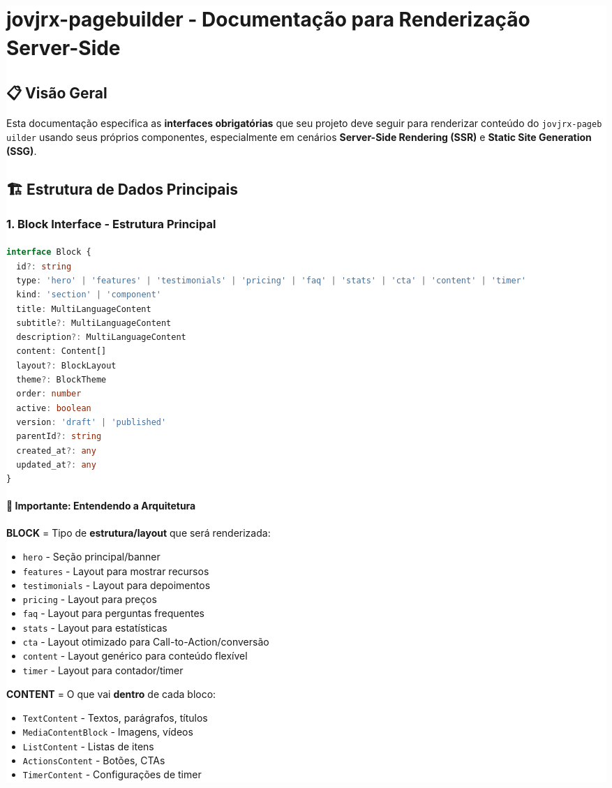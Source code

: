 # jovjrx-pagebuilder - Documentação para Renderização Server-Side

## 📋 Visão Geral

Esta documentação especifica as **interfaces obrigatórias** que seu projeto deve seguir para renderizar conteúdo do `jovjrx-pagebuilder` usando seus próprios componentes, especialmente em cenários **Server-Side Rendering (SSR)** e **Static Site Generation (SSG)**.

## 🏗️ Estrutura de Dados Principais

### 1. **Block Interface** - Estrutura Principal

```typescript
interface Block {
  id?: string
  type: 'hero' | 'features' | 'testimonials' | 'pricing' | 'faq' | 'stats' | 'cta' | 'content' | 'timer'
  kind: 'section' | 'component'
  title: MultiLanguageContent
  subtitle?: MultiLanguageContent
  description?: MultiLanguageContent
  content: Content[]
  layout?: BlockLayout
  theme?: BlockTheme
  order: number
  active: boolean
  version: 'draft' | 'published'
  parentId?: string
  created_at?: any
  updated_at?: any
}
```

#### 📌 **Importante: Entendendo a Arquitetura**

**BLOCK** = Tipo de **estrutura/layout** que será renderizada:
- `hero` - Seção principal/banner
- `features` - Layout para mostrar recursos
- `testimonials` - Layout para depoimentos  
- `pricing` - Layout para preços
- `faq` - Layout para perguntas frequentes
- `stats` - Layout para estatísticas
- `cta` - Layout otimizado para Call-to-Action/conversão
- `content` - Layout genérico para conteúdo flexível
- `timer` - Layout para contador/timer

**CONTENT** = O que vai **dentro** de cada bloco:
- `TextContent` - Textos, parágrafos, títulos
- `MediaContentBlock` - Imagens, vídeos
- `ListContent` - Listas de itens
- `ActionsContent` - Botões, CTAs
- `TimerContent` - Configurações de timer
